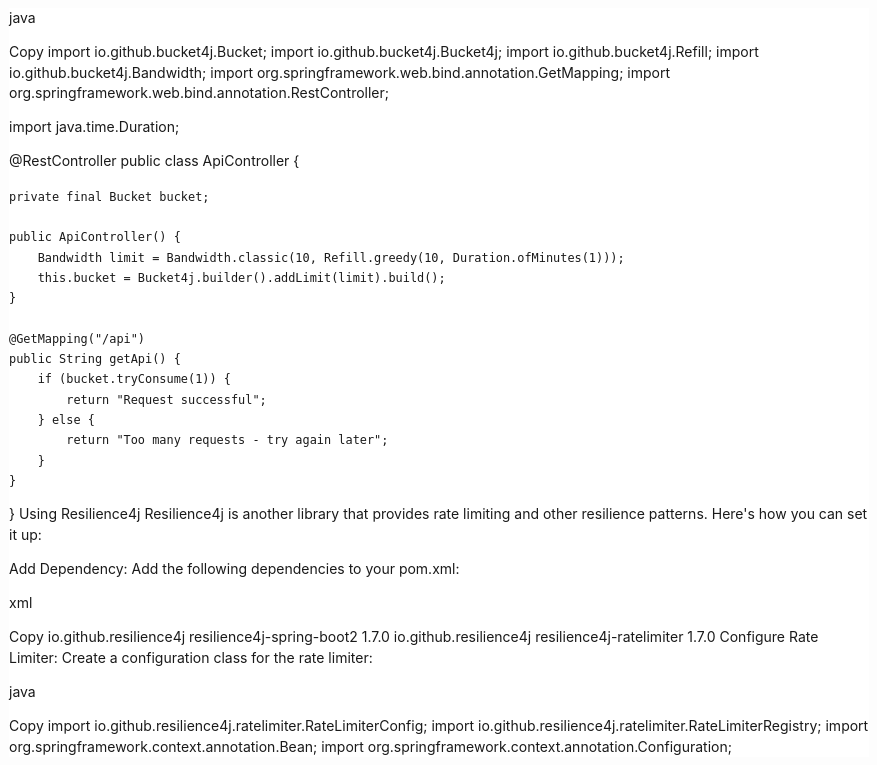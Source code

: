 java

Copy
import io.github.bucket4j.Bucket;
import io.github.bucket4j.Bucket4j;
import io.github.bucket4j.Refill;
import io.github.bucket4j.Bandwidth;
import org.springframework.web.bind.annotation.GetMapping;
import org.springframework.web.bind.annotation.RestController;

import java.time.Duration;

@RestController
public class ApiController {

    private final Bucket bucket;

    public ApiController() {
        Bandwidth limit = Bandwidth.classic(10, Refill.greedy(10, Duration.ofMinutes(1)));
        this.bucket = Bucket4j.builder().addLimit(limit).build();
    }

    @GetMapping("/api")
    public String getApi() {
        if (bucket.tryConsume(1)) {
            return "Request successful";
        } else {
            return "Too many requests - try again later";
        }
    }
}
Using Resilience4j
Resilience4j is another library that provides rate limiting and other resilience patterns. Here's how you can set it up:

Add Dependency: Add the following dependencies to your pom.xml:

xml

Copy
<dependency>
    <groupId>io.github.resilience4j</groupId>
    <artifactId>resilience4j-spring-boot2</artifactId>
    <version>1.7.0</version>
</dependency>
<dependency>
    <groupId>io.github.resilience4j</groupId>
    <artifactId>resilience4j-ratelimiter</artifactId>
    <version>1.7.0</version>
</dependency>
Configure Rate Limiter: Create a configuration class for the rate limiter:

java

Copy
import io.github.resilience4j.ratelimiter.RateLimiterConfig;
import io.github.resilience4j.ratelimiter.RateLimiterRegistry;
import org.springframework.context.annotation.Bean;
import org.springframework.context.annotation.Configuration;
